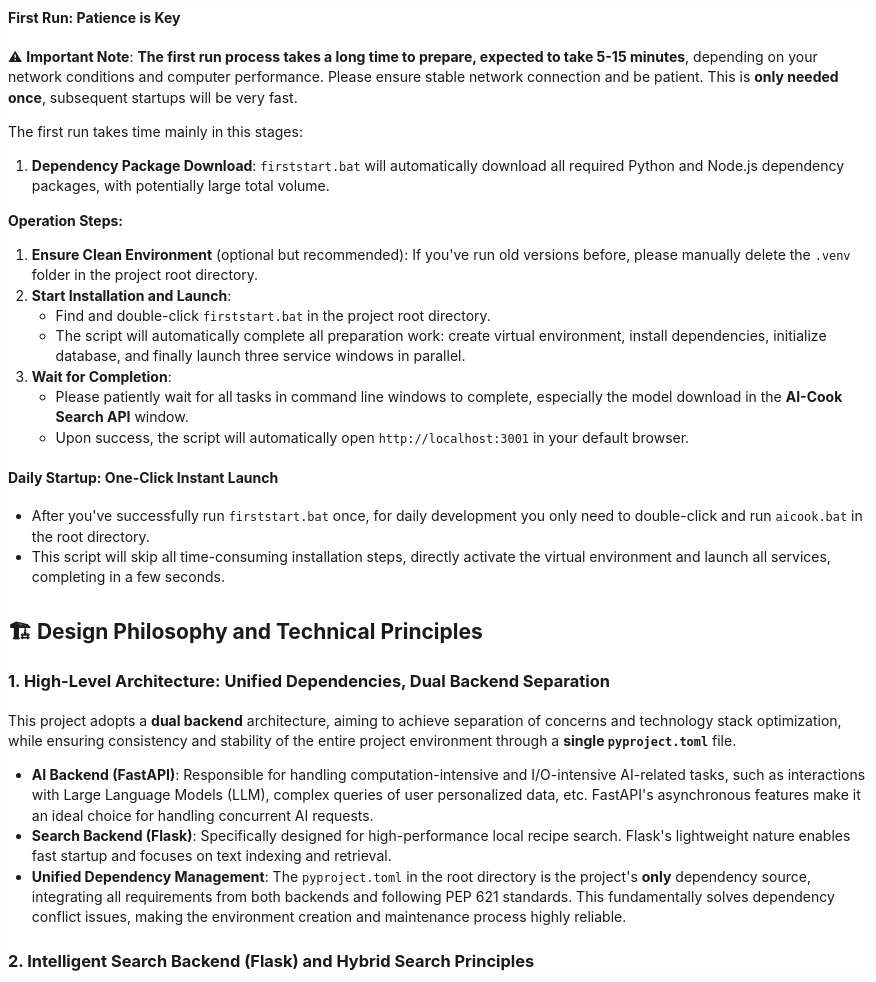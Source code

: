 #### First Run: Patience is Key

⚠️ **Important Note**: **The first run process takes a long time to prepare, expected to take 5-15 minutes**, depending on your network conditions and computer performance. Please ensure stable network connection and be patient. This is **only needed once**, subsequent startups will be very fast.

The first run takes time mainly in this stages:
1.  **Dependency Package Download**: `firststart.bat` will automatically download all required Python and Node.js dependency packages, with potentially large total volume.


**Operation Steps:**

1.  **Ensure Clean Environment** (optional but recommended): If you've run old versions before, please manually delete the `.venv` folder in the project root directory.
2.  **Start Installation and Launch**:
    -   Find and double-click `firststart.bat` in the project root directory.
    -   The script will automatically complete all preparation work: create virtual environment, install dependencies, initialize database, and finally launch three service windows in parallel.
3.  **Wait for Completion**:
    -   Please patiently wait for all tasks in command line windows to complete, especially the model download in the **AI-Cook Search API** window.
    -   Upon success, the script will automatically open `http://localhost:3001` in your default browser.

#### Daily Startup: One-Click Instant Launch

-   After you've successfully run `firststart.bat` once, for daily development you only need to double-click and run `aicook.bat` in the root directory.
-   This script will skip all time-consuming installation steps, directly activate the virtual environment and launch all services, completing in a few seconds.

## 🏗️ Design Philosophy and Technical Principles

### 1. High-Level Architecture: Unified Dependencies, Dual Backend Separation

This project adopts a **dual backend** architecture, aiming to achieve separation of concerns and technology stack optimization, while ensuring consistency and stability of the entire project environment through a **single `pyproject.toml`** file.

-   **AI Backend (FastAPI)**: Responsible for handling computation-intensive and I/O-intensive AI-related tasks, such as interactions with Large Language Models (LLM), complex queries of user personalized data, etc. FastAPI's asynchronous features make it an ideal choice for handling concurrent AI requests.
-   **Search Backend (Flask)**: Specifically designed for high-performance local recipe search. Flask's lightweight nature enables fast startup and focuses on text indexing and retrieval.
-   **Unified Dependency Management**: The `pyproject.toml` in the root directory is the project's **only** dependency source, integrating all requirements from both backends and following PEP 621 standards. This fundamentally solves dependency conflict issues, making the environment creation and maintenance process highly reliable.

### 2. Intelligent Search Backend (Flask) and Hybrid Search Principles
